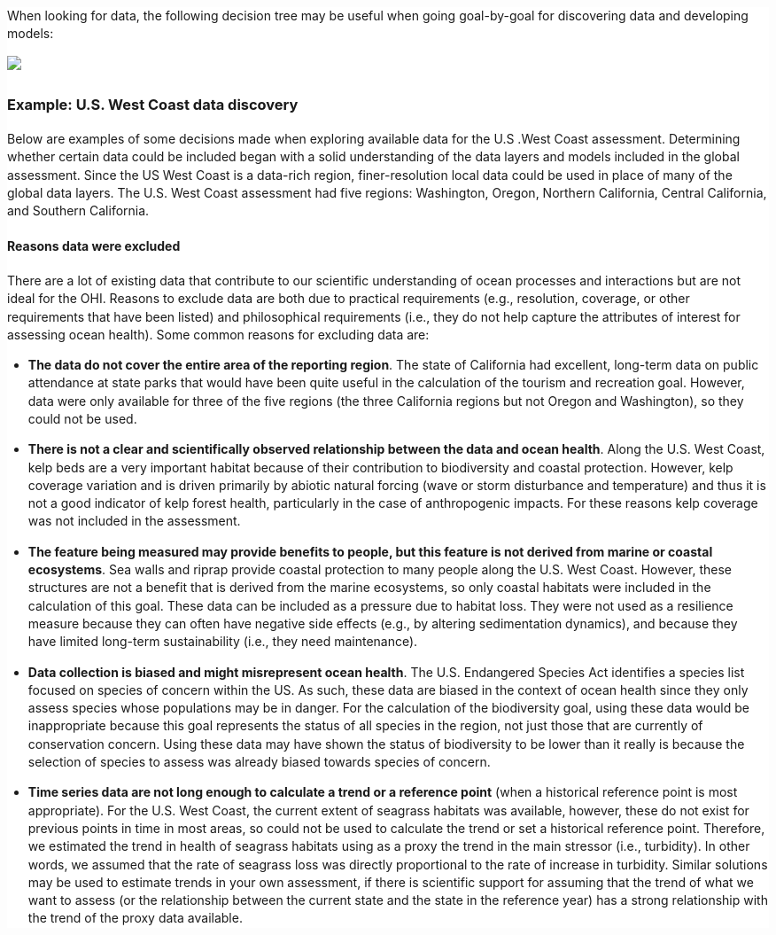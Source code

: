 When looking for data, the following decision tree may be useful when going goal-by-goal for discovering data and developing models:

![](https://docs.google.com/drawings/d/1bJ3lk0stX78YM_VVR8VDAmdVUcMv4riSZk-0L2x8ybw/pub?w=624&h=336)

### Example: U.S. West Coast data discovery

Below are examples of some decisions made when exploring available data for the U.S .West Coast assessment. Determining whether certain data could be included began with a solid understanding of the data layers and models included in the global assessment. Since the US West Coast is a data-rich region, finer-resolution local data could be used in place of many of the global data layers. The U.S. West Coast assessment had five regions: Washington, Oregon, Northern California, Central California, and Southern California.

#### Reasons data were excluded  

There are a lot of existing data that contribute to our scientific understanding of ocean processes and interactions but are not ideal for the OHI. Reasons to exclude data are both due to practical requirements (e.g., resolution, coverage, or other requirements that have been listed) and philosophical requirements (i.e., they do not help capture the attributes of interest for assessing ocean health). Some common reasons for excluding data are:  

* **The data do not cover the entire area of the reporting region**. The state of California had excellent, long-term data on public attendance at state parks that would have been quite useful in the calculation of the tourism and recreation goal. However, data were only available for three of the five regions (the three California regions but not Oregon and Washington), so they could not be used.  

* **There is not a clear and scientifically observed relationship between the data and ocean health**. Along the U.S. West Coast, kelp beds are a very important habitat because of their contribution to biodiversity and coastal protection. However, kelp coverage variation and is driven primarily by abiotic natural forcing (wave or storm disturbance and temperature) and thus it is not a good indicator of kelp forest health, particularly in the case of anthropogenic impacts. For these reasons kelp coverage was not included in the assessment.  

* **The feature being measured may provide benefits to people, but this feature is not derived from marine or coastal ecosystems**. Sea walls and riprap provide coastal protection to many people along the U.S. West Coast. However, these structures are not a benefit that is derived from the marine ecosystems, so only coastal habitats were included in the calculation of this goal. These data can be included as a pressure due to habitat loss. They were not used as a resilience measure because they can often have negative side effects (e.g., by altering sedimentation dynamics), and because they have limited long-term sustainability (i.e., they need maintenance).  

* **Data collection is biased and might misrepresent ocean health**. The U.S. Endangered Species Act identifies a species list focused on species of concern within the US. As such, these data are biased in the context of ocean health since they only assess species whose populations may be in danger. For the calculation of the biodiversity goal, using these data would be inappropriate because this goal represents the status of all species in the region, not just those that are currently of conservation concern. Using these data may have shown the status of biodiversity to be lower than it really is because the selection of species to assess was already biased towards species of concern.

* **Time series data are not long enough to calculate a trend or a reference point** (when a historical reference point is most appropriate). For the U.S. West Coast, the current extent of seagrass habitats was available, however, these do not exist for previous points in time in most areas, so could not be used to calculate the trend or set a historical reference point. Therefore, we estimated the trend in health of seagrass habitats using as a proxy the trend in the main stressor (i.e., turbidity). In other words, we assumed that the rate of seagrass loss was directly proportional to the rate of increase in turbidity. Similar solutions may be used to estimate trends in your own assessment, if there is scientific support for assuming that the trend of what we want to assess (or the relationship between the current state and the state in the reference year) has a strong relationship with the trend of the proxy data available.
